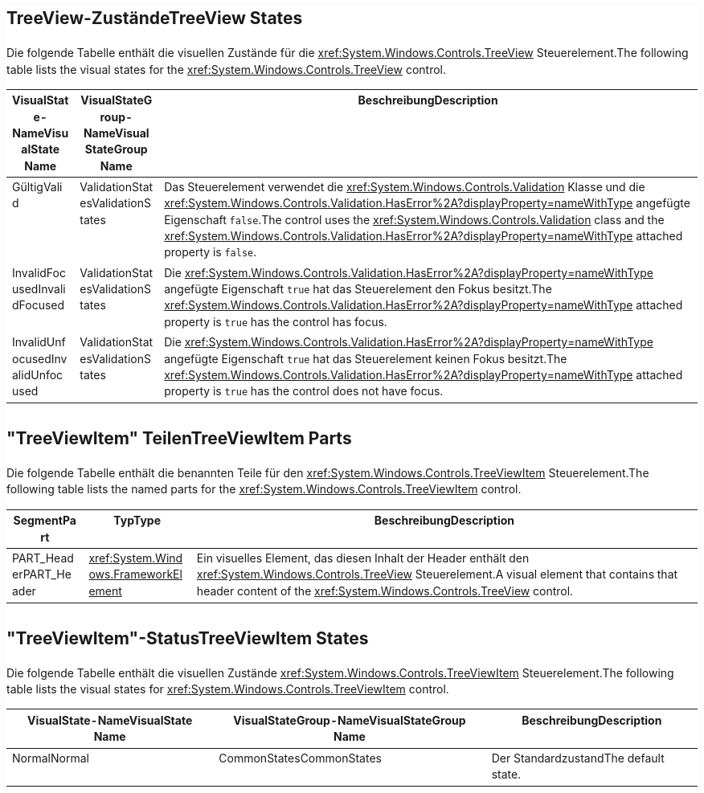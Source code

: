   
## <a name="treeview-states"></a><span data-ttu-id="f4599-111">TreeView-Zustände</span><span class="sxs-lookup"><span data-stu-id="f4599-111">TreeView States</span></span>  
 <span data-ttu-id="f4599-112">Die folgende Tabelle enthält die visuellen Zustände für die <xref:System.Windows.Controls.TreeView> Steuerelement.</span><span class="sxs-lookup"><span data-stu-id="f4599-112">The following table lists the visual states for the <xref:System.Windows.Controls.TreeView> control.</span></span>  
  
|<span data-ttu-id="f4599-113">VisualState-Name</span><span class="sxs-lookup"><span data-stu-id="f4599-113">VisualState Name</span></span>|<span data-ttu-id="f4599-114">VisualStateGroup-Name</span><span class="sxs-lookup"><span data-stu-id="f4599-114">VisualStateGroup Name</span></span>|<span data-ttu-id="f4599-115">Beschreibung</span><span class="sxs-lookup"><span data-stu-id="f4599-115">Description</span></span>|  
|-|-|-|  
|<span data-ttu-id="f4599-116">Gültig</span><span class="sxs-lookup"><span data-stu-id="f4599-116">Valid</span></span>|<span data-ttu-id="f4599-117">ValidationStates</span><span class="sxs-lookup"><span data-stu-id="f4599-117">ValidationStates</span></span>|<span data-ttu-id="f4599-118">Das Steuerelement verwendet die <xref:System.Windows.Controls.Validation> Klasse und die <xref:System.Windows.Controls.Validation.HasError%2A?displayProperty=nameWithType> angefügte Eigenschaft `false`.</span><span class="sxs-lookup"><span data-stu-id="f4599-118">The control uses the <xref:System.Windows.Controls.Validation> class and the <xref:System.Windows.Controls.Validation.HasError%2A?displayProperty=nameWithType> attached property is `false`.</span></span>|  
|<span data-ttu-id="f4599-119">InvalidFocused</span><span class="sxs-lookup"><span data-stu-id="f4599-119">InvalidFocused</span></span>|<span data-ttu-id="f4599-120">ValidationStates</span><span class="sxs-lookup"><span data-stu-id="f4599-120">ValidationStates</span></span>|<span data-ttu-id="f4599-121">Die <xref:System.Windows.Controls.Validation.HasError%2A?displayProperty=nameWithType> angefügte Eigenschaft `true` hat das Steuerelement den Fokus besitzt.</span><span class="sxs-lookup"><span data-stu-id="f4599-121">The <xref:System.Windows.Controls.Validation.HasError%2A?displayProperty=nameWithType> attached property is `true` has the control has focus.</span></span>|  
|<span data-ttu-id="f4599-122">InvalidUnfocused</span><span class="sxs-lookup"><span data-stu-id="f4599-122">InvalidUnfocused</span></span>|<span data-ttu-id="f4599-123">ValidationStates</span><span class="sxs-lookup"><span data-stu-id="f4599-123">ValidationStates</span></span>|<span data-ttu-id="f4599-124">Die <xref:System.Windows.Controls.Validation.HasError%2A?displayProperty=nameWithType> angefügte Eigenschaft `true` hat das Steuerelement keinen Fokus besitzt.</span><span class="sxs-lookup"><span data-stu-id="f4599-124">The <xref:System.Windows.Controls.Validation.HasError%2A?displayProperty=nameWithType> attached property is `true` has the control does not have focus.</span></span>|  
  
## <a name="treeviewitem-parts"></a><span data-ttu-id="f4599-125">"TreeViewItem" Teilen</span><span class="sxs-lookup"><span data-stu-id="f4599-125">TreeViewItem Parts</span></span>  
 <span data-ttu-id="f4599-126">Die folgende Tabelle enthält die benannten Teile für den <xref:System.Windows.Controls.TreeViewItem> Steuerelement.</span><span class="sxs-lookup"><span data-stu-id="f4599-126">The following table lists the named parts for the <xref:System.Windows.Controls.TreeViewItem> control.</span></span>  
  
|<span data-ttu-id="f4599-127">Segment</span><span class="sxs-lookup"><span data-stu-id="f4599-127">Part</span></span>|<span data-ttu-id="f4599-128">Typ</span><span class="sxs-lookup"><span data-stu-id="f4599-128">Type</span></span>|<span data-ttu-id="f4599-129">Beschreibung</span><span class="sxs-lookup"><span data-stu-id="f4599-129">Description</span></span>|  
|----------|----------|-----------------|  
|<span data-ttu-id="f4599-130">PART_Header</span><span class="sxs-lookup"><span data-stu-id="f4599-130">PART_Header</span></span>|<xref:System.Windows.FrameworkElement>|<span data-ttu-id="f4599-131">Ein visuelles Element, das diesen Inhalt der Header enthält den <xref:System.Windows.Controls.TreeView> Steuerelement.</span><span class="sxs-lookup"><span data-stu-id="f4599-131">A visual element that contains that header content of the <xref:System.Windows.Controls.TreeView> control.</span></span>|  
  
## <a name="treeviewitem-states"></a><span data-ttu-id="f4599-132">"TreeViewItem"-Status</span><span class="sxs-lookup"><span data-stu-id="f4599-132">TreeViewItem States</span></span>  
 <span data-ttu-id="f4599-133">Die folgende Tabelle enthält die visuellen Zustände <xref:System.Windows.Controls.TreeViewItem> Steuerelement.</span><span class="sxs-lookup"><span data-stu-id="f4599-133">The following table lists the visual states for <xref:System.Windows.Controls.TreeViewItem> control.</span></span>  
  
|<span data-ttu-id="f4599-134">VisualState-Name</span><span class="sxs-lookup"><span data-stu-id="f4599-134">VisualState Name</span></span>|<span data-ttu-id="f4599-135">VisualStateGroup-Name</span><span class="sxs-lookup"><span data-stu-id="f4599-135">VisualStateGroup Name</span></span>|<span data-ttu-id="f4599-136">Beschreibung</span><span class="sxs-lookup"><span data-stu-id="f4599-136">Description</span></span>|  
|----------------------|---------------------------|-----------------|  
|<span data-ttu-id="f4599-137">Normal</span><span class="sxs-lookup"><span data-stu-id="f4599-137">Normal</span></span>|<span data-ttu-id="f4599-138">CommonStates</span><span class="sxs-lookup"><span data-stu-id="f4599-138">CommonStates</span></span>|<span data-ttu-id="f4599-139">Der Standardzustand</span><span class="sxs-lookup"><span data-stu-id="f4599-139">The default state.</span></span>|  